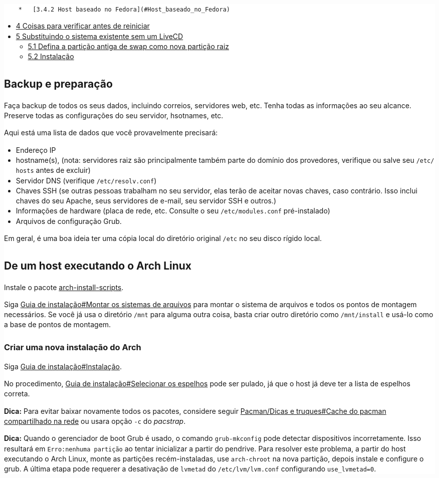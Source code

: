        *   [3.4.2 Host baseado no Fedora](#Host_baseado_no_Fedora)
*   [4 Coisas para verificar antes de reiniciar](#Coisas_para_verificar_antes_de_reiniciar)
*   [5 Substituindo o sistema existente sem um LiveCD](#Substituindo_o_sistema_existente_sem_um_LiveCD)
    *   [5.1 Defina a partição antiga de swap como nova partição raiz](#Defina_a_partição_antiga_de_swap_como_nova_partição_raiz)
    *   [5.2 Instalação](#Instalação)

## Backup e preparação

Faça backup de todos os seus dados, incluindo correios, servidores web, etc. Tenha todas as informações ao seu alcance. Preserve todas as configurações do seu servidor, hsotnames, etc.

Aqui está uma lista de dados que você provavelmente precisará:

*   Endereço IP
*   hostname(s), (nota: servidores raiz são principalmente também parte do domínio dos provedores, verifique ou salve seu `/etc/hosts` antes de excluir)
*   Servidor DNS (verifique `/etc/resolv.conf`)
*   Chaves SSH (se outras pessoas trabalham no seu servidor, elas terão de aceitar novas chaves, caso contrário. Isso inclui chaves do seu Apache, seus servidores de e-mail, seu servidor SSH e outros.)
*   Informações de hardware (placa de rede, etc. Consulte o seu `/etc/modules.conf` pré-instalado)
*   Arquivos de configuração Grub.

Em geral, é uma boa ideia ter uma cópia local do diretório original `/etc` no seu disco rígido local.

## De um host executando o Arch Linux

Instale o pacote [arch-install-scripts](https://www.archlinux.org/packages/?name=arch-install-scripts).

Siga [Guia de instalação#Montar os sistemas de arquivos](/index.php/Guia_de_instala%C3%A7%C3%A3o#Montar_os_sistemas_de_arquivos "Guia de instalação") para montar o sistema de arquivos e todos os pontos de montagem necessários. Se você já usa o diretório `/mnt` para alguma outra coisa, basta criar outro diretório como `/mnt/install` e usá-lo como a base de pontos de montagem.

### Criar uma nova instalação do Arch

Siga [Guia de instalação#Instalação](/index.php/Guia_de_instala%C3%A7%C3%A3o#Instalação "Guia de instalação").

No procedimento, [Guia de instalação#Selecionar os espelhos](/index.php/Guia_de_instala%C3%A7%C3%A3o#Selecionar_os_espelhos "Guia de instalação") pode ser pulado, já que o host já deve ter a lista de espelhos correta.

**Dica:** Para evitar baixar novamente todos os pacotes, considere seguir [Pacman/Dicas e truques#Cache do pacman compartilhado na rede](/index.php/Pacman/Dicas_e_truques#Cache_do_pacman_compartilhado_na_rede "Pacman/Dicas e truques") ou usara opção `-c` do *pacstrap*.

**Dica:** Quando o gerenciador de boot Grub é usado, o comando `grub-mkconfig` pode detectar dispositivos incorretamente. Isso resultará em `Erro:nenhuma partição` ao tentar inicializar a partir do pendrive. Para resolver este problema, a partir do host executando o Arch Linux, monte as partições recém-instaladas, use `arch-chroot` na nova partição, depois instale e configure o grub. A última etapa pode requerer a desativação de `lvmetad` do `/etc/lvm/lvm.conf` configurando `use_lvmetad=0`.
